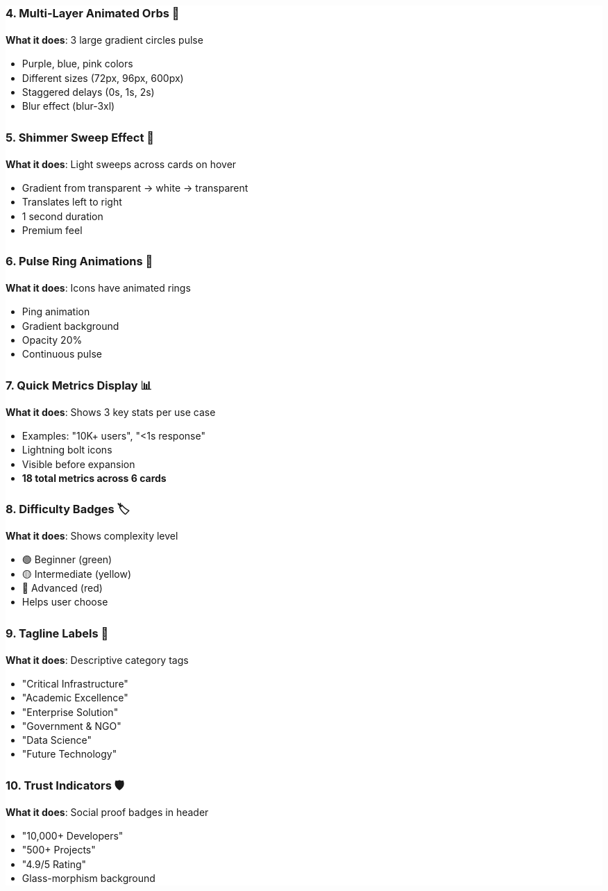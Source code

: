 ### 4. **Multi-Layer Animated Orbs** 🌊
**What it does**: 3 large gradient circles pulse
- Purple, blue, pink colors
- Different sizes (72px, 96px, 600px)
- Staggered delays (0s, 1s, 2s)
- Blur effect (blur-3xl)

### 5. **Shimmer Sweep Effect** 💫
**What it does**: Light sweeps across cards on hover
- Gradient from transparent → white → transparent
- Translates left to right
- 1 second duration
- Premium feel

### 6. **Pulse Ring Animations** 💍
**What it does**: Icons have animated rings
- Ping animation
- Gradient background
- Opacity 20%
- Continuous pulse

### 7. **Quick Metrics Display** 📊
**What it does**: Shows 3 key stats per use case
- Examples: "10K+ users", "<1s response"
- Lightning bolt icons
- Visible before expansion
- **18 total metrics across 6 cards**

### 8. **Difficulty Badges** 🏷️
**What it does**: Shows complexity level
- 🟢 Beginner (green)
- 🟡 Intermediate (yellow)  
- 🔴 Advanced (red)
- Helps user choose

### 9. **Tagline Labels** 🎯
**What it does**: Descriptive category tags
- "Critical Infrastructure"
- "Academic Excellence"
- "Enterprise Solution"
- "Government & NGO"
- "Data Science"
- "Future Technology"

### 10. **Trust Indicators** 🛡️
**What it does**: Social proof badges in header
- "10,000+ Developers"
- "500+ Projects"
- "4.9/5 Rating"
- Glass-morphism background
